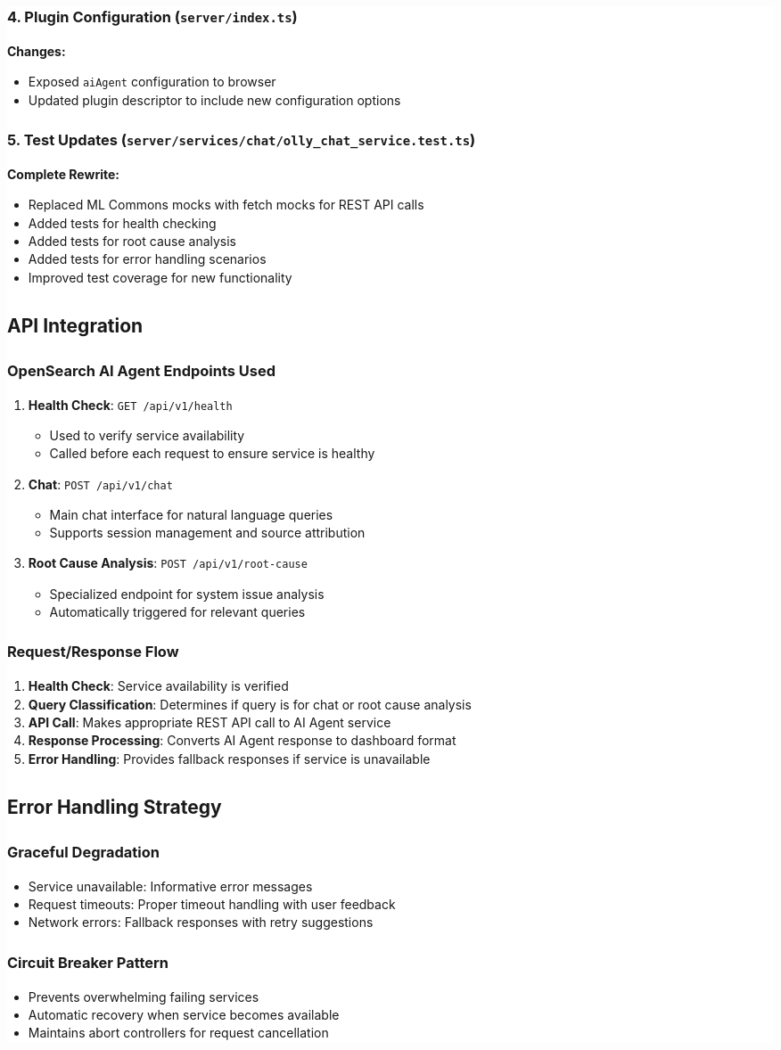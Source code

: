 ### 4. Plugin Configuration (`server/index.ts`)

**Changes:**
- Exposed `aiAgent` configuration to browser
- Updated plugin descriptor to include new configuration options

### 5. Test Updates (`server/services/chat/olly_chat_service.test.ts`)

**Complete Rewrite:**
- Replaced ML Commons mocks with fetch mocks for REST API calls
- Added tests for health checking
- Added tests for root cause analysis
- Added tests for error handling scenarios
- Improved test coverage for new functionality

## API Integration

### OpenSearch AI Agent Endpoints Used

1. **Health Check**: `GET /api/v1/health`
   - Used to verify service availability
   - Called before each request to ensure service is healthy

2. **Chat**: `POST /api/v1/chat`
   - Main chat interface for natural language queries
   - Supports session management and source attribution

3. **Root Cause Analysis**: `POST /api/v1/root-cause`
   - Specialized endpoint for system issue analysis
   - Automatically triggered for relevant queries

### Request/Response Flow

1. **Health Check**: Service availability is verified
2. **Query Classification**: Determines if query is for chat or root cause analysis
3. **API Call**: Makes appropriate REST API call to AI Agent service
4. **Response Processing**: Converts AI Agent response to dashboard format
5. **Error Handling**: Provides fallback responses if service is unavailable

## Error Handling Strategy

### Graceful Degradation
- Service unavailable: Informative error messages
- Request timeouts: Proper timeout handling with user feedback
- Network errors: Fallback responses with retry suggestions

### Circuit Breaker Pattern
- Prevents overwhelming failing services
- Automatic recovery when service becomes available
- Maintains abort controllers for request cancellation
